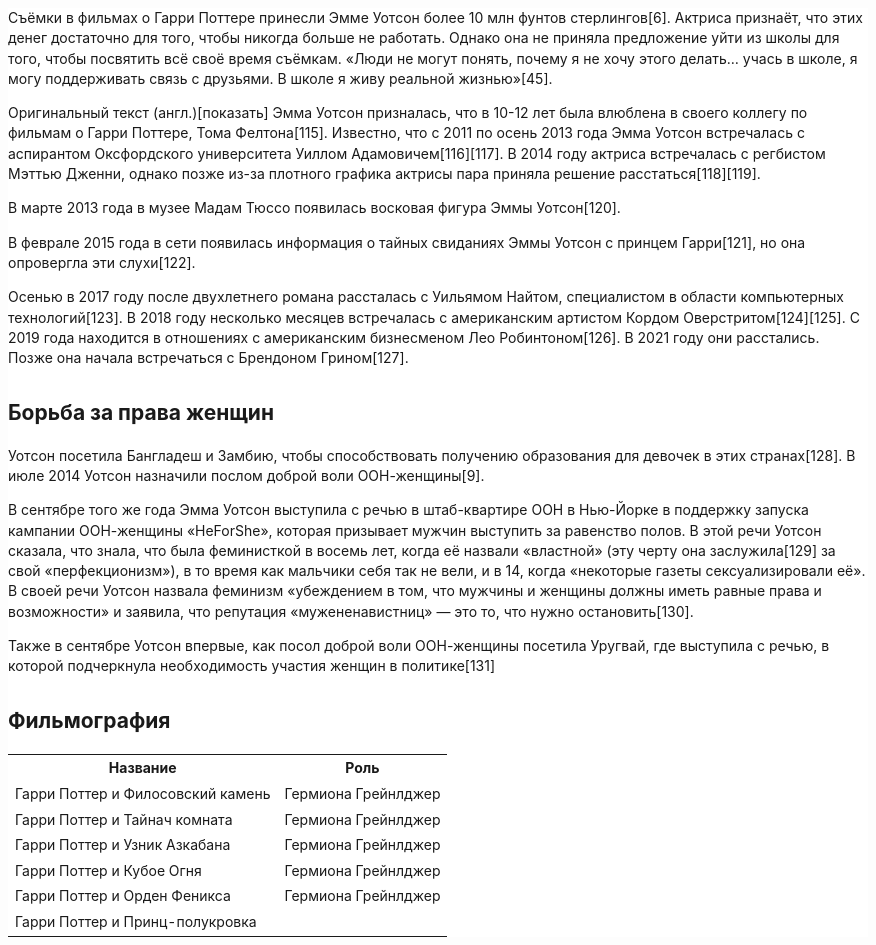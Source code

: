 Съёмки в фильмах о Гарри Поттере принесли Эмме Уотсон более 10 млн фунтов стерлингов[6]. Актриса признаёт, что этих денег достаточно для того, чтобы никогда больше не работать. Однако она не приняла предложение уйти из школы для того, чтобы посвятить всё своё время съёмкам.
«Люди не могут понять, почему я не хочу этого делать… учась в школе, я могу поддерживать связь с друзьями. В школе я живу реальной жизнью»[45].

Оригинальный текст (англ.)[показать]
Эмма Уотсон призналась, что в 10-12 лет была влюблена в своего коллегу по фильмам о Гарри Поттере, Тома Фелтона[115]. Известно, что с 2011 по осень 2013 года Эмма Уотсон встречалась с аспирантом Оксфордского университета Уиллом Адамовичем[116][117]. В 2014 году актриса встречалась с регбистом Мэттью Дженни, однако позже из-за плотного графика актрисы пара приняла решение расстаться[118][119].

В марте 2013 года в музее Мадам Тюссо появилась восковая фигура Эммы Уотсон[120].

В феврале 2015 года в сети появилась информация о тайных свиданиях Эммы Уотсон с принцем Гарри[121], но она опровергла эти слухи[122].

Осенью в 2017 году после двухлетнего романа рассталась с Уильямом Найтом, специалистом в области компьютерных технологий[123]. В 2018 году несколько месяцев встречалась с американским артистом Кордом Оверстритом[124][125]. С 2019 года находится в отношениях с американским бизнесменом Лео Робинтоном[126]. В 2021 году они расстались. Позже она начала встречаться с Брендоном Грином[127].

## <a id="title7">Борьба за права женщин</a>
Уотсон посетила Бангладеш и Замбию, чтобы способствовать получению образования для девочек в этих странах[128]. В июле 2014 Уотсон назначили послом доброй воли ООН-женщины[9].

В сентябре того же года Эмма Уотсон выступила с речью в штаб-квартире ООН в Нью-Йорке в поддержку запуска кампании ООН-женщины «HeForShe», которая призывает мужчин выступить за равенство полов. В этой речи Уотсон сказала, что знала, что была феминисткой в восемь лет, когда её назвали «властной» (эту черту она заслужила[129] за свой «перфекционизм»), в то время как мальчики себя так не вели, и в 14, когда «некоторые газеты сексуализировали её». В своей речи Уотсон назвала феминизм «убеждением в том, что мужчины и женщины должны иметь равные права и возможности» и заявила, что репутация «мужененавистниц» — это то, что нужно остановить[130].

Также в сентябре Уотсон впервые, как посол доброй воли ООН-женщины посетила Уругвай, где выступила с речью, в которой подчеркнула необходимость участия женщин в политике[131]
## <a id="title7">Фильмография</a>
<table>
    <tr>
        <th>Название</th>
        <th> Роль </th>
    </tr>
    <tr>
        <td>Гарри Поттер и Филосовский камень</td>
        <td>Гермиона Грейнлджер</td>
    </tr>
    <tr>
        <td>Гарри Поттер и Тайнач комната</td>
        <td>Гермиона Грейнлджер</td>
    </tr>
      <tr>
        <td>Гарри Поттер и Узник Азкабана</td>
        <td>Гермиона Грейнлджер</td>
    </tr>
      <tr>
        <td> Гарри Поттер и Кубое Огня</td>
        <td>Гермиона Грейнлджер</td>
    </tr>
      <tr>
        <td>Гарри Поттер и Орден Феникса</td>
        <td>Гермиона Грейнлджер</td>
    </tr>
      <tr>
        <td>Гарри Поттер и Принц-полукровка</td>